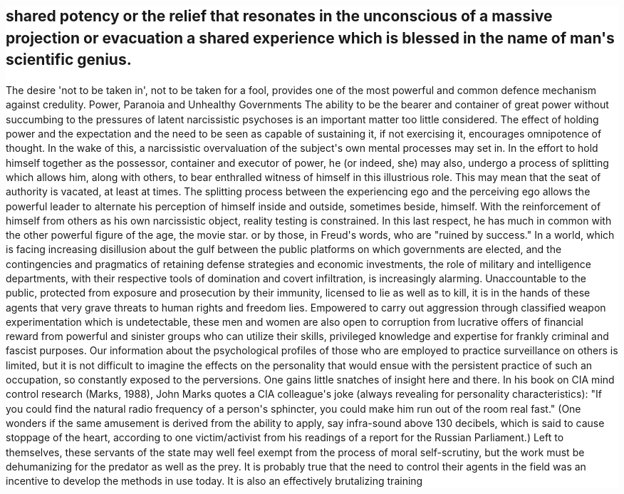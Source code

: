 shared potency or the relief that resonates in the unconscious of a
massive projection or evacuation a shared experience which is
blessed in the name of man's scientific genius.
-
The desire 'not to be taken in', not to
be taken for a fool, provides one of the most powerful and common defence mechanism against credulity.
Power, Paranoia and
Unhealthy Governments
The ability to be the bearer and container of great power without succumbing
to the pressures of latent narcissistic psychoses is an important matter too
little considered.
The effect of holding power and the expectation
and the need to be seen as capable of sustaining it, if not exercising it,
encourages omnipotence of thought. In the wake of this, a narcissistic
overvaluation of the subject's own mental processes may set in. In the
effort to hold himself together as the possessor, container and executor of
power, he (or indeed, she) may also, undergo a process of splitting which
allows him, along with others, to bear enthralled witness of himself in this
illustrious role.
This may mean that the seat of authority is
vacated, at least at times. The splitting process between the experiencing
ego and the perceiving ego allows the powerful leader to alternate his
perception of himself inside and outside, sometimes beside, himself. With
the reinforcement of himself from others as his own narcissistic object,
reality testing is constrained. In this last respect, he has much in common
with the other powerful figure of the age, the movie star. or by those, in
Freud's words, who are "ruined by success."
In a world, which is facing increasing disillusion about the gulf between
the public platforms on which governments are elected, and the contingencies
and pragmatics of retaining defense strategies and economic investments, the
role of military and intelligence departments, with their respective tools
of domination and covert infiltration, is increasingly alarming.
Unaccountable to the public, protected from exposure and prosecution by
their immunity, licensed to lie as well as to kill, it is in the hands of
these agents that very grave threats to human rights and freedom lies.
Empowered to carry out aggression through
classified weapon experimentation which is undetectable, these men and women
are also open to corruption from lucrative offers of financial reward from
powerful and sinister groups who can utilize their skills, privileged
knowledge and expertise for frankly criminal and fascist purposes.
Our information about the psychological profiles of those who are employed
to practice surveillance on others is limited, but it is not difficult to
imagine the effects on the personality that would ensue with the persistent
practice of such an occupation, so constantly exposed to the perversions.
One gains little snatches of insight here and
there.
In his book on
CIA
mind control research (Marks, 1988), John Marks quotes
a CIA colleague's joke (always revealing for personality characteristics):
"If you could find the natural radio
frequency of a person's sphincter, you could make him run out of the
room real fast."
(One wonders if the same amusement is derived
from the ability to apply, say infra-sound above 130 decibels, which is said
to cause stoppage of the heart, according to one victim/activist from his
readings of a report for the Russian Parliament.)
Left to themselves, these servants of the state
may well feel exempt from the process of moral self-scrutiny, but the work
must be dehumanizing for the predator as well as the prey. It is probably
true that the need to control their agents in the field was an incentive to
develop the methods in use today.
It is also an effectively brutalizing training